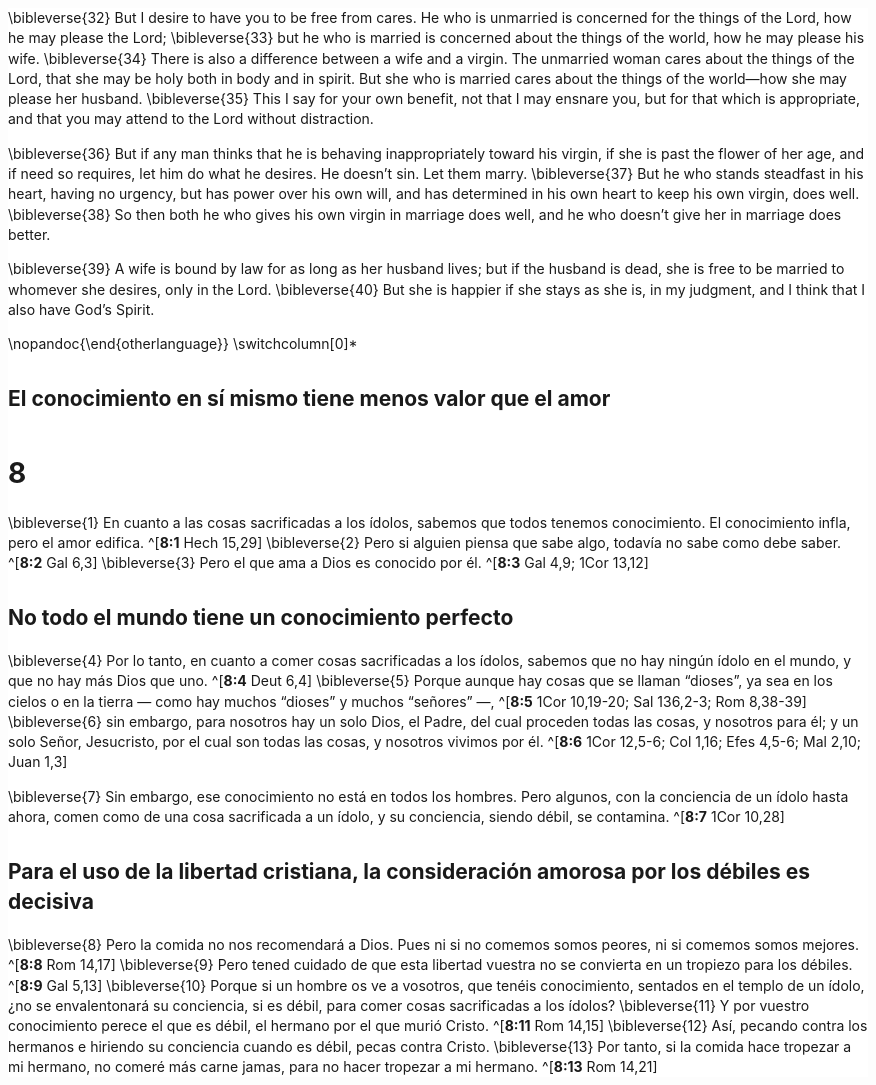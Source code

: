 \bibleverse{32} But I desire to have you to be free from cares. He who is unmarried is concerned for the things of the Lord, how he may please the Lord; \bibleverse{33} but he who is married is concerned about the things of the world, how he may please his wife. \bibleverse{34} There is also a difference between a wife and a virgin. The unmarried woman cares about the things of the Lord, that she may be holy both in body and in spirit. But she who is married cares about the things of the world—how she may please her husband. \bibleverse{35} This I say for your own benefit, not that I may ensnare you, but for that which is appropriate, and that you may attend to the Lord without distraction. 

\bibleverse{36} But if any man thinks that he is behaving inappropriately toward his virgin, if she is past the flower of her age, and if need so requires, let him do what he desires. He doesn’t sin. Let them marry. \bibleverse{37} But he who stands steadfast in his heart, having no urgency, but has power over his own will, and has determined in his own heart to keep his own virgin, does well. \bibleverse{38} So then both he who gives his own virgin in marriage does well, and he who doesn’t give her in marriage does better. 

\bibleverse{39} A wife is bound by law for as long as her husband lives; but if the husband is dead, she is free to be married to whomever she desires, only in the Lord. \bibleverse{40} But she is happier if she stays as she is, in my judgment, and I think that I also have God’s Spirit. 

\nopandoc{\end{otherlanguage}}
\switchcolumn[0]*

## El conocimiento en sí mismo tiene menos valor que el amor
# 8
\bibleverse{1} En cuanto a las cosas sacrificadas a los ídolos, sabemos que todos tenemos conocimiento. El conocimiento infla, pero el amor edifica. ^[**8:1** Hech 15,29] \bibleverse{2} Pero si alguien piensa que sabe algo, todavía no sabe como debe saber. ^[**8:2** Gal 6,3] \bibleverse{3} Pero el que ama a Dios es conocido por él. ^[**8:3** Gal 4,9; 1Cor 13,12]

## No todo el mundo tiene un conocimiento perfecto
\bibleverse{4} Por lo tanto, en cuanto a comer cosas sacrificadas a los ídolos, sabemos que no hay ningún ídolo en el mundo, y que no hay más Dios que uno. ^[**8:4** Deut 6,4] \bibleverse{5} Porque aunque hay cosas que se llaman “dioses”, ya sea en los cielos o en la tierra — como hay muchos “dioses” y muchos “señores” —, ^[**8:5** 1Cor 10,19-20; Sal 136,2-3; Rom 8,38-39] \bibleverse{6} sin embargo, para nosotros hay un solo Dios, el Padre, del cual proceden todas las cosas, y nosotros para él; y un solo Señor, Jesucristo, por el cual son todas las cosas, y nosotros vivimos por él. ^[**8:6** 1Cor 12,5-6; Col 1,16; Efes 4,5-6; Mal 2,10; Juan 1,3]

\bibleverse{7} Sin embargo, ese conocimiento no está en todos los hombres. Pero algunos, con la conciencia de un ídolo hasta ahora, comen como de una cosa sacrificada a un ídolo, y su conciencia, siendo débil, se contamina. ^[**8:7** 1Cor 10,28]

## Para el uso de la libertad cristiana, la consideración amorosa por los débiles es decisiva
\bibleverse{8} Pero la comida no nos recomendará a Dios. Pues ni si no comemos somos peores, ni si comemos somos mejores. ^[**8:8** Rom 14,17] \bibleverse{9} Pero tened cuidado de que esta libertad vuestra no se convierta en un tropiezo para los débiles. ^[**8:9** Gal 5,13] \bibleverse{10} Porque si un hombre os ve a vosotros, que tenéis conocimiento, sentados en el templo de un ídolo, ¿no se envalentonará su conciencia, si es débil, para comer cosas sacrificadas a los ídolos? \bibleverse{11} Y por vuestro conocimiento perece el que es débil, el hermano por el que murió Cristo. ^[**8:11** Rom 14,15] \bibleverse{12} Así, pecando contra los hermanos e hiriendo su conciencia cuando es débil, pecas contra Cristo. \bibleverse{13} Por tanto, si la comida hace tropezar a mi hermano, no comeré más carne jamas, para no hacer tropezar a mi hermano. ^[**8:13** Rom 14,21]
